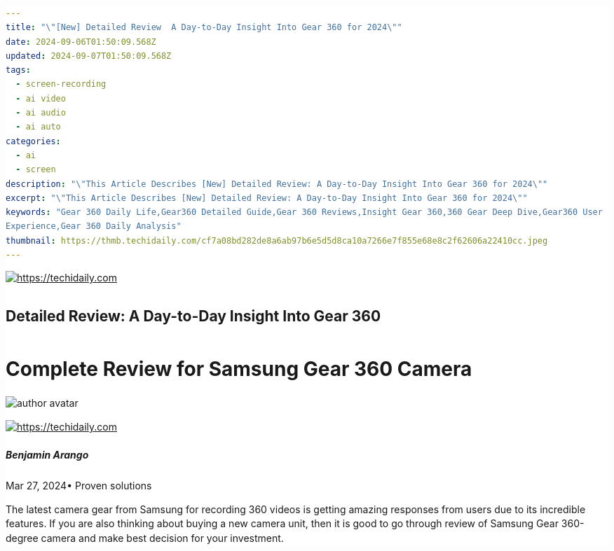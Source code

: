 ```yaml
---
title: "\"[New] Detailed Review  A Day-to-Day Insight Into Gear 360 for 2024\""
date: 2024-09-06T01:50:09.568Z
updated: 2024-09-07T01:50:09.568Z
tags: 
  - screen-recording
  - ai video
  - ai audio
  - ai auto
categories: 
  - ai
  - screen
description: "\"This Article Describes [New] Detailed Review: A Day-to-Day Insight Into Gear 360 for 2024\""
excerpt: "\"This Article Describes [New] Detailed Review: A Day-to-Day Insight Into Gear 360 for 2024\""
keywords: "Gear 360 Daily Life,Gear360 Detailed Guide,Gear 360 Reviews,Insight Gear 360,360 Gear Deep Dive,Gear360 User Experience,Gear 360 Daily Analysis"
thumbnail: https://thmb.techidaily.com/cf7a08bd282de8a6ab97b6e5d5d8ca10a7266e7f855e68e8c2f62606a22410cc.jpeg
---
```



<a href="https://aligracehair.sjv.io/c/5597632/2135398/19272" target="_top" id="2135398">
  <img src="//a.impactradius-go.com/display-ad/19272-2135398" border="0" alt="https://techidaily.com" width="250" height="90"/>
</a>
<img height="0" width="0" src="https://aligracehair.sjv.io/i/5597632/2135398/19272" style="position:absolute;visibility:hidden;" border="0" />

## Detailed Review: A Day-to-Day Insight Into Gear 360

# Complete Review for Samsung Gear 360 Camera

![author avatar](https://images.wondershare.com/filmora/article-images/benjamin-arango-author.jpg)


<a href="https://unicoeye.pxf.io/c/5597632/2134247/18498" target="_top" id="2134247">
  <img src="//a.impactradius-go.com/display-ad/18498-2134247" border="0" alt="https://techidaily.com" width="728" height="90"/>
</a>
<img height="0" width="0" src="https://unicoeye.pxf.io/i/5597632/2134247/18498" style="position:absolute;visibility:hidden;" border="0" />

##### Benjamin Arango

 Mar 27, 2024• Proven solutions

 The latest camera gear from Samsung for recording 360 videos is getting amazing responses from users due to its incredible features. If you are also thinking about buying a new camera unit, then it is good to go through review of Samsung Gear 360-degree camera and make best decision for your investment.
